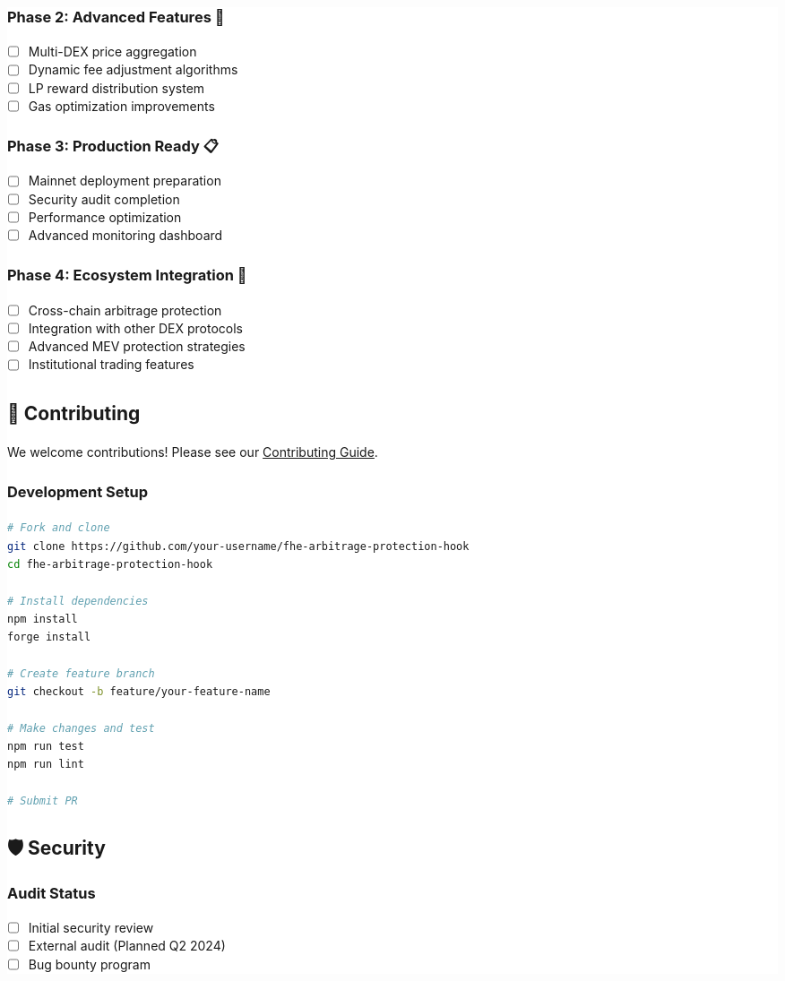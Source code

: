 ### Phase 2: Advanced Features 🚧
- [ ] Multi-DEX price aggregation
- [ ] Dynamic fee adjustment algorithms
- [ ] LP reward distribution system
- [ ] Gas optimization improvements

### Phase 3: Production Ready 📋
- [ ] Mainnet deployment preparation
- [ ] Security audit completion
- [ ] Performance optimization
- [ ] Advanced monitoring dashboard

### Phase 4: Ecosystem Integration 🔮
- [ ] Cross-chain arbitrage protection
- [ ] Integration with other DEX protocols
- [ ] Advanced MEV protection strategies
- [ ] Institutional trading features

## 🤝 Contributing

We welcome contributions! Please see our [Contributing Guide](CONTRIBUTING.md).

### Development Setup

```bash
# Fork and clone
git clone https://github.com/your-username/fhe-arbitrage-protection-hook
cd fhe-arbitrage-protection-hook

# Install dependencies
npm install
forge install

# Create feature branch
git checkout -b feature/your-feature-name

# Make changes and test
npm run test
npm run lint

# Submit PR
```

## 🛡️ Security

### Audit Status
- [ ] Initial security review
- [ ] External audit (Planned Q2 2024)
- [ ] Bug bounty program
